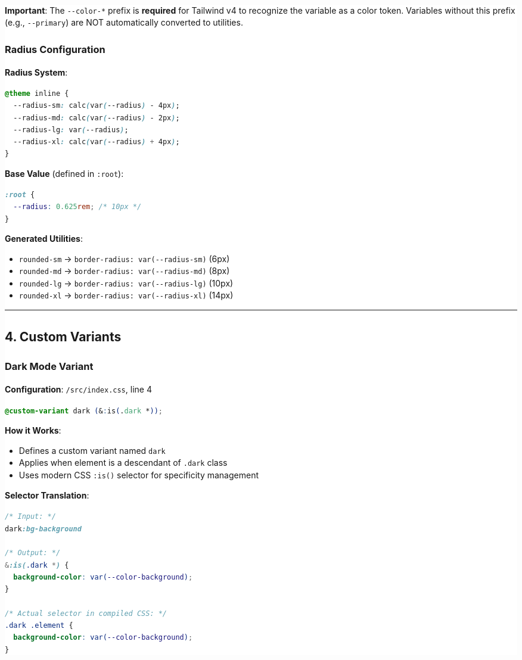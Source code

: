 **Important**: The `--color-*` prefix is **required** for Tailwind v4 to recognize the variable as a color token. Variables without this prefix (e.g., `--primary`) are NOT automatically converted to utilities.

### Radius Configuration

**Radius System**:
```css
@theme inline {
  --radius-sm: calc(var(--radius) - 4px);
  --radius-md: calc(var(--radius) - 2px);
  --radius-lg: var(--radius);
  --radius-xl: calc(var(--radius) + 4px);
}
```

**Base Value** (defined in `:root`):
```css
:root {
  --radius: 0.625rem; /* 10px */
}
```

**Generated Utilities**:
- `rounded-sm` → `border-radius: var(--radius-sm)` (6px)
- `rounded-md` → `border-radius: var(--radius-md)` (8px)
- `rounded-lg` → `border-radius: var(--radius-lg)` (10px)
- `rounded-xl` → `border-radius: var(--radius-xl)` (14px)

---

## 4. Custom Variants

### Dark Mode Variant

**Configuration**: `/src/index.css`, line 4

```css
@custom-variant dark (&:is(.dark *));
```

**How it Works**:
- Defines a custom variant named `dark`
- Applies when element is a descendant of `.dark` class
- Uses modern CSS `:is()` selector for specificity management

**Selector Translation**:
```css
/* Input: */
dark:bg-background

/* Output: */
&:is(.dark *) {
  background-color: var(--color-background);
}

/* Actual selector in compiled CSS: */
.dark .element {
  background-color: var(--color-background);
}
```
